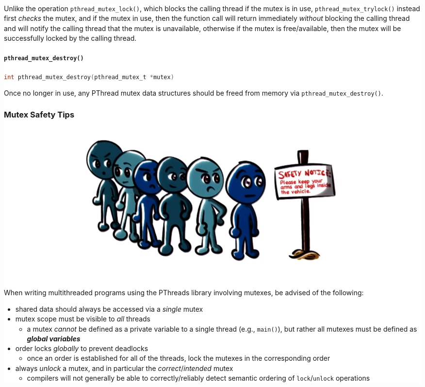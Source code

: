 Unlike the operation `pthread_mutex_lock()`, which blocks the calling thread if the mutex is in use, `pthread_mutex_trylock()` instead first *checks* the mutex, and if the mutex in use, then the function call will return immediately *without* blocking the calling thread and will notify the calling thread that the mutex is unavailable, otherwise if the mutex is free/available, then the mutex will be successfully locked by the calling thread.

#### `pthread_mutex_destroy()`

```c
int pthread_mutex_destroy(pthread_mutex_t *mutex)
```

Once no longer in use, any PThread mutex data structures should be freed from memory via `pthread_mutex_destroy()`.

### Mutex Safety Tips

<center>
<img src="./assets/P02L03-004.png" width="550">
</center>

When writing multithreaded programs using the PThreads library involving mutexes, be advised of the following:
  * shared data should always be accessed via a *single* mutex
  * mutex scope must be visible to *all* threads
    * a mutex *cannot* be defined as a private variable to a single thread (e.g., `main()`), but rather all mutexes must be defined as ***global variables***
  * order locks *globally* to prevent deadlocks
    * once an order is established for all of the threads, lock the mutexes in the corresponding order
  * always *unlock* a mutex, and in particular the *correct*/*intended* mutex
    * compilers will not generally be able to correctly/reliably detect semantic ordering of `lock`/`unlock` operations
